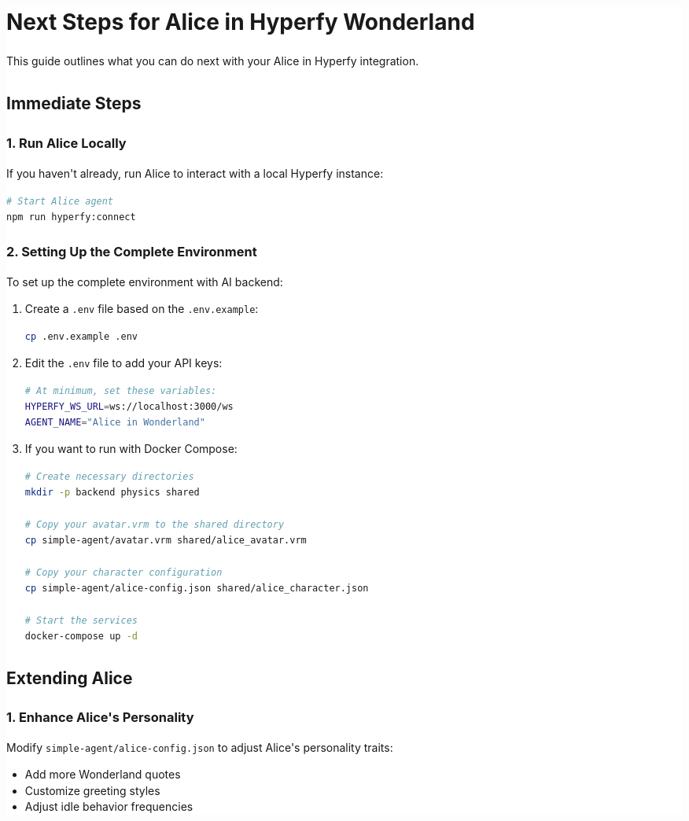 # Next Steps for Alice in Hyperfy Wonderland

This guide outlines what you can do next with your Alice in Hyperfy integration.

## Immediate Steps

### 1. Run Alice Locally

If you haven't already, run Alice to interact with a local Hyperfy instance:

```bash
# Start Alice agent
npm run hyperfy:connect
```

### 2. Setting Up the Complete Environment

To set up the complete environment with AI backend:

1. Create a `.env` file based on the `.env.example`:
   ```bash
   cp .env.example .env
   ```

2. Edit the `.env` file to add your API keys:
   ```bash
   # At minimum, set these variables:
   HYPERFY_WS_URL=ws://localhost:3000/ws
   AGENT_NAME="Alice in Wonderland"
   ```

3. If you want to run with Docker Compose:
   ```bash
   # Create necessary directories
   mkdir -p backend physics shared

   # Copy your avatar.vrm to the shared directory
   cp simple-agent/avatar.vrm shared/alice_avatar.vrm
   
   # Copy your character configuration
   cp simple-agent/alice-config.json shared/alice_character.json
   
   # Start the services
   docker-compose up -d
   ```

## Extending Alice

### 1. Enhance Alice's Personality

Modify `simple-agent/alice-config.json` to adjust Alice's personality traits:

- Add more Wonderland quotes
- Customize greeting styles
- Adjust idle behavior frequencies
